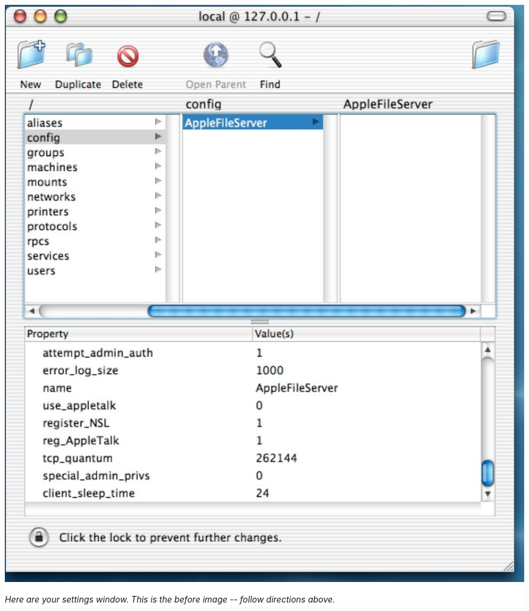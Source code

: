 ![27](/mac/se30-network/27.jpg)

*Here are your settings window. This is the before image -- follow directions above.*
